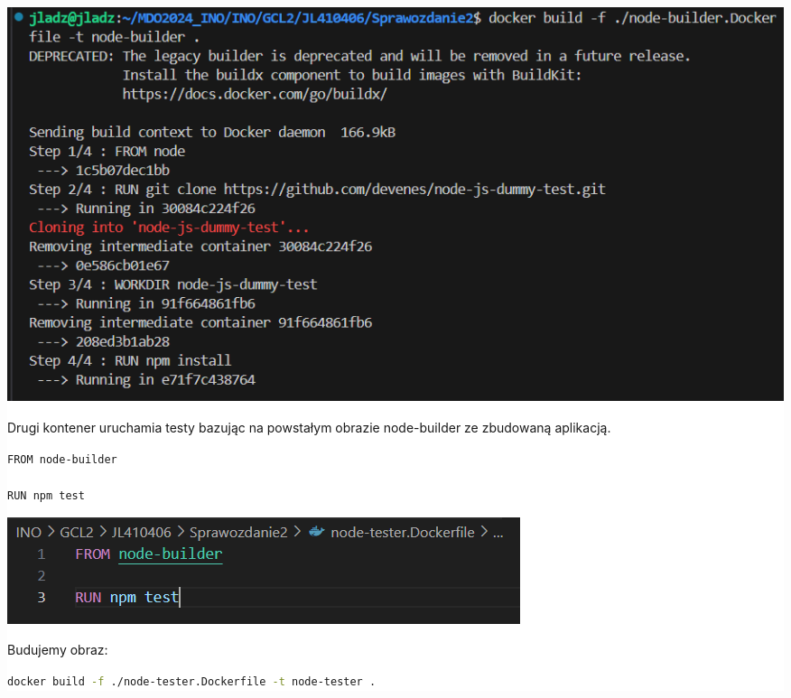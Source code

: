 ![2.5](screenshots/2.5.png)

Drugi kontener uruchamia testy bazując na powstałym obrazie node-builder ze zbudowaną aplikacją.

```bash
FROM node-builder

RUN npm test
```

![2.6](screenshots/2.6.png)

Budujemy obraz:

```bash
docker build -f ./node-tester.Dockerfile -t node-tester .
```
